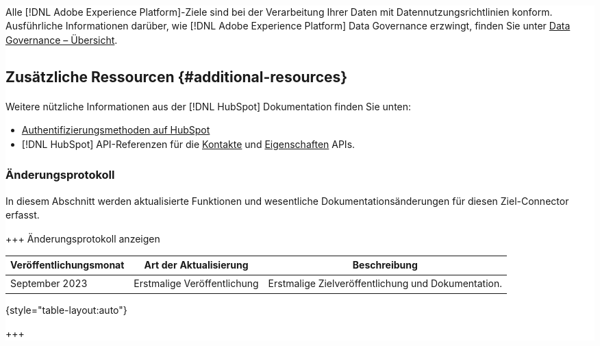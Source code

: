 Alle [!DNL Adobe Experience Platform]-Ziele sind bei der Verarbeitung Ihrer Daten mit Datennutzungsrichtlinien konform. Ausführliche Informationen darüber, wie [!DNL Adobe Experience Platform] Data Governance erzwingt, finden Sie unter [Data Governance – Übersicht](/help/data-governance/home.md).

## Zusätzliche Ressourcen {#additional-resources}

Weitere nützliche Informationen aus der [!DNL HubSpot] Dokumentation finden Sie unten:
* [Authentifizierungsmethoden auf HubSpot](https://developers.hubspot.com/docs/api/intro-to-auth)
* [!DNL HubSpot] API-Referenzen für die [Kontakte](https://developers.hubspot.com/docs/api/crm/contacts) und [Eigenschaften](https://developers.hubspot.com/docs/api/crm/properties) APIs.

### Änderungsprotokoll

In diesem Abschnitt werden aktualisierte Funktionen und wesentliche Dokumentationsänderungen für diesen Ziel-Connector erfasst.

+++ Änderungsprotokoll anzeigen

| Veröffentlichungsmonat | Art der Aktualisierung | Beschreibung |
|---|---|---|
| September 2023 | Erstmalige Veröffentlichung | Erstmalige Zielveröffentlichung und Dokumentation. |

{style="table-layout:auto"}

+++
